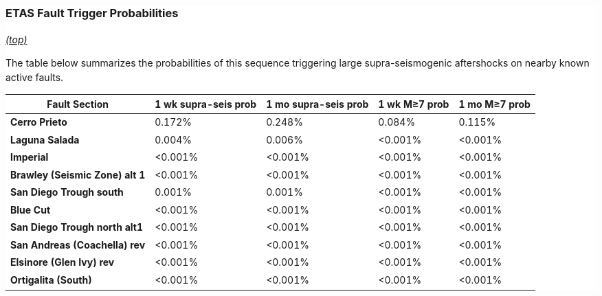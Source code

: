 
### ETAS Fault Trigger Probabilities
*[(top)](#table-of-contents)*

The table below summarizes the probabilities of this sequence triggering large supra-seismogenic aftershocks on nearby known active faults.

| Fault Section | 1 wk supra-seis prob | 1 mo supra-seis prob | 1 wk M&ge;7 prob | 1 mo M&ge;7 prob |
|-----|-----|-----|-----|-----|
| **Cerro Prieto** | 0.172% | 0.248% | 0.084% | 0.115% |
| **Laguna Salada** | 0.004% | 0.006% | <0.001% | <0.001% |
| **Imperial** | <0.001% | <0.001% | <0.001% | <0.001% |
| **Brawley (Seismic Zone) alt 1** | <0.001% | <0.001% | <0.001% | <0.001% |
| **San Diego Trough south** | 0.001% | 0.001% | <0.001% | <0.001% |
| **Blue Cut** | <0.001% | <0.001% | <0.001% | <0.001% |
| **San Diego Trough north alt1** | <0.001% | <0.001% | <0.001% | <0.001% |
| **San Andreas (Coachella) rev** | <0.001% | <0.001% | <0.001% | <0.001% |
| **Elsinore (Glen Ivy) rev** | <0.001% | <0.001% | <0.001% | <0.001% |
| **Ortigalita (South)** | <0.001% | <0.001% | <0.001% | <0.001% |
